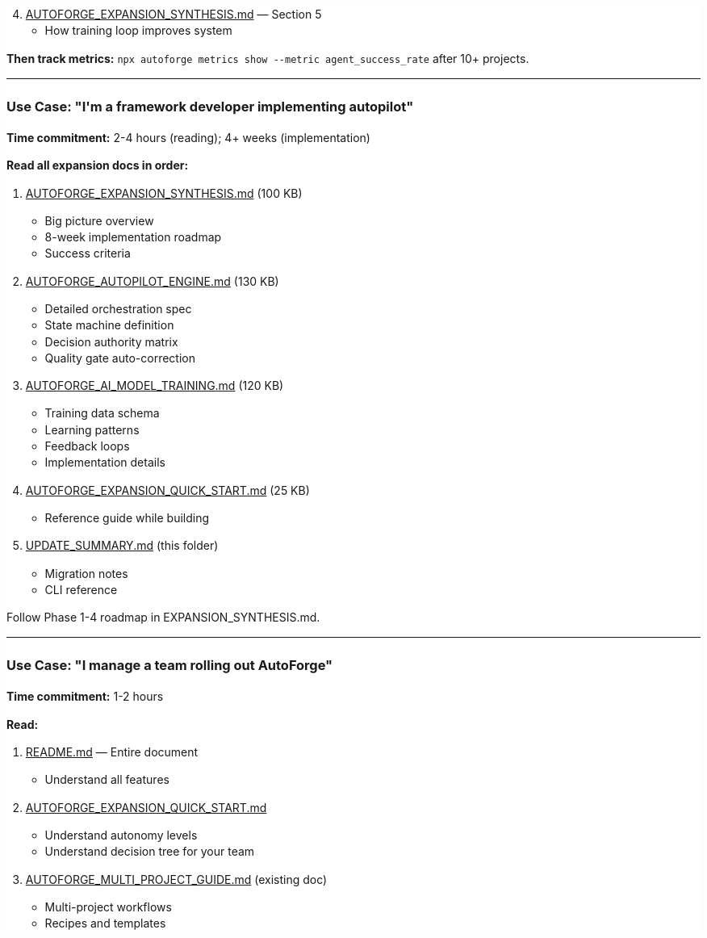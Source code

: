 4. [AUTOFORGE_EXPANSION_SYNTHESIS.md](AUTOFORGE_EXPANSION_SYNTHESIS.md) — Section 5
   - How training loop improves system

**Then track metrics:** `npx autoforge metrics show --metric agent_success_rate` after 10+ projects.

---

### Use Case: "I'm a framework developer implementing autopilot"

**Time commitment:** 2-4 hours (reading); 4+ weeks (implementation)

**Read all expansion docs in order:**

1. [AUTOFORGE_EXPANSION_SYNTHESIS.md](AUTOFORGE_EXPANSION_SYNTHESIS.md) (100 KB)
   - Big picture overview
   - 8-week implementation roadmap
   - Success criteria

2. [AUTOFORGE_AUTOPILOT_ENGINE.md](AUTOFORGE_AUTOPILOT_ENGINE.md) (130 KB)
   - Detailed orchestration spec
   - State machine definition
   - Decision authority matrix
   - Quality gate auto-correction

3. [AUTOFORGE_AI_MODEL_TRAINING.md](AUTOFORGE_AI_MODEL_TRAINING.md) (120 KB)
   - Training data schema
   - Learning patterns
   - Feedback loops
   - Implementation details

4. [AUTOFORGE_EXPANSION_QUICK_START.md](AUTOFORGE_EXPANSION_QUICK_START.md) (25 KB)
   - Reference guide while building

5. [UPDATE_SUMMARY.md](UPDATE_SUMMARY.md) (this folder)
   - Migration notes
   - CLI reference

Follow Phase 1-4 roadmap in EXPANSION_SYNTHESIS.md.

---

### Use Case: "I manage a team rolling out AutoForge"

**Time commitment:** 1-2 hours

**Read:**

1. [README.md](../README.md) — Entire document
   - Understand all features

2. [AUTOFORGE_EXPANSION_QUICK_START.md](AUTOFORGE_EXPANSION_QUICK_START.md)
   - Understand autonomy levels
   - Understand decision tree for your team

3. [AUTOFORGE_MULTI_PROJECT_GUIDE.md](AUTOFORGE_MULTI_PROJECT_GUIDE.md) (existing doc)
   - Multi-project workflows
   - Recipes and templates
